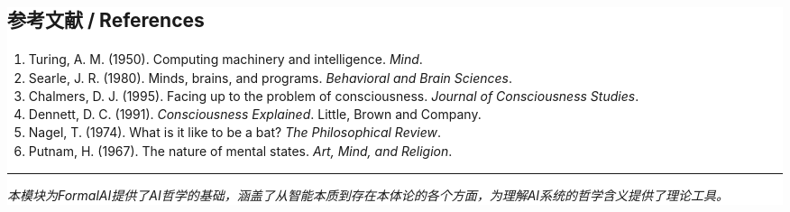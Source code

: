 
## 参考文献 / References

1. Turing, A. M. (1950). Computing machinery and intelligence. *Mind*.
2. Searle, J. R. (1980). Minds, brains, and programs. *Behavioral and Brain Sciences*.
3. Chalmers, D. J. (1995). Facing up to the problem of consciousness. *Journal of Consciousness Studies*.
4. Dennett, D. C. (1991). *Consciousness Explained*. Little, Brown and Company.
5. Nagel, T. (1974). What is it like to be a bat? *The Philosophical Review*.
6. Putnam, H. (1967). The nature of mental states. *Art, Mind, and Religion*.

---

*本模块为FormalAI提供了AI哲学的基础，涵盖了从智能本质到存在本体论的各个方面，为理解AI系统的哲学含义提供了理论工具。*
